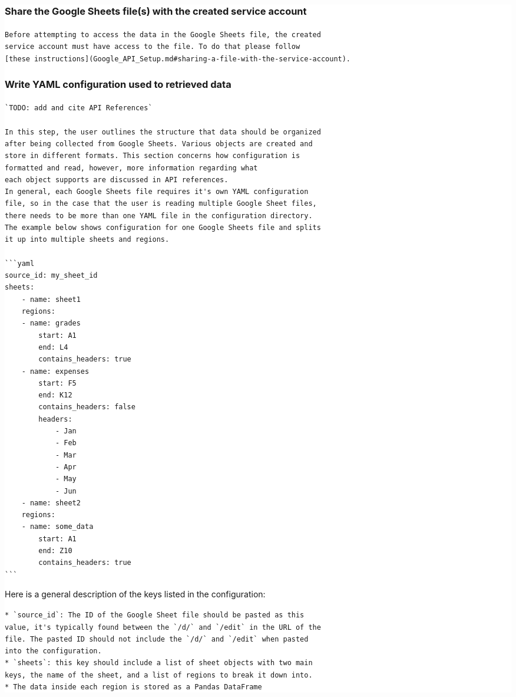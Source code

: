 ### Share the Google Sheets file(s) with the created service account

    Before attempting to access the data in the Google Sheets file, the created
    service account must have access to the file. To do that please follow
    [these instructions](Google_API_Setup.md#sharing-a-file-with-the-service-account).

### Write YAML configuration used to retrieved data

    `TODO: add and cite API References`

    In this step, the user outlines the structure that data should be organized
    after being collected from Google Sheets. Various objects are created and
    store in different formats. This section concerns how configuration is
    formatted and read, however, more information regarding what
    each object supports are discussed in API references.
    In general, each Google Sheets file requires it's own YAML configuration
    file, so in the case that the user is reading multiple Google Sheet files,
    there needs to be more than one YAML file in the configuration directory.
    The example below shows configuration for one Google Sheets file and splits
    it up into multiple sheets and regions.

    ```yaml
    source_id: my_sheet_id
    sheets:
        - name: sheet1
        regions:
        - name: grades
            start: A1
            end: L4
            contains_headers: true
        - name: expenses
            start: F5
            end: K12
            contains_headers: false
            headers:
                - Jan
                - Feb
                - Mar
                - Apr
                - May
                - Jun
        - name: sheet2
        regions:
        - name: some_data
            start: A1
            end: Z10
            contains_headers: true
    ```

Here is a general description of the keys listed in the configuration:

    * `source_id`: The ID of the Google Sheet file should be pasted as this
    value, it's typically found between the `/d/` and `/edit` in the URL of the
    file. The pasted ID should not include the `/d/` and `/edit` when pasted
    into the configuration.
    * `sheets`: this key should include a list of sheet objects with two main
    keys, the name of the sheet, and a list of regions to break it down into.
    * The data inside each region is stored as a Pandas DataFrame

